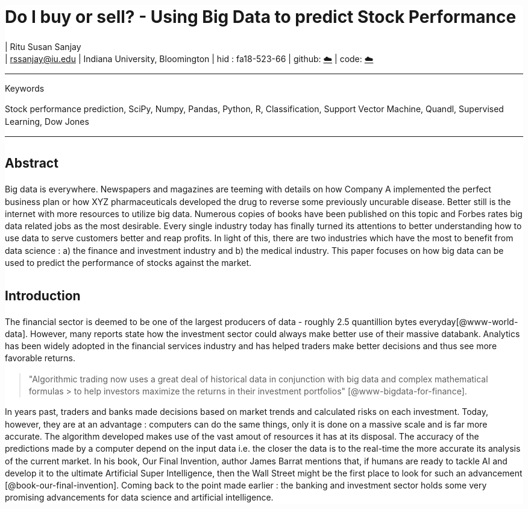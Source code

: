 # Do I buy or sell? - Using Big Data to predict Stock Performance

| Ritu Susan Sanjay   
| rssanjay@iu.edu
| Indiana University, Bloomington
| hid : fa18-523-66
| github: [:cloud:](https://github.com/cloudmesh-community/fa18-523-66/blob/master/project-report/report.md)
| code: [:cloud:](https://github.com/cloudmesh-community/fa18-523-66/tree/master/project-code)

---

Keywords

Stock performance prediction, SciPy, Numpy, Pandas, Python, R, Classification, Support Vector Machine, Quandl, Supervised Learning, Dow Jones

---


## Abstract

Big data is everywhere. Newspapers and magazines are teeming with details on how Company A implemented the perfect business plan or how XYZ pharmaceuticals developed the drug to reverse some previously uncurable disease. Better still is the internet with more resources to utilize big data. Numerous copies of books have been published on this topic and Forbes rates big data related jobs as the most desirable. Every single industry today has finally turned its attentions to better understanding how to use data to serve customers better and reap profits. In light of this, there are two industries which have the most to benefit from data science : a) the finance and investment industry and b) the medical industry. This paper focuses on how big data can be used to predict the performance of stocks against the market. 


## Introduction

The financial sector is deemed to be one of the largest producers of data - roughly 2.5 quantillion bytes everyday[@www-world-data]. However, many reports state how the investment sector could always make better use of their massive databank. Analytics
has been widely adopted in the financial services industry and has helped traders make better decisions and thus see more
favorable returns.

> "Algorithmic trading now uses a great deal of historical data in conjunction with big data and complex mathematical formulas > to help investors maximize the returns in their investment portfolios" [@www-bigdata-for-finance].

In years past, traders and banks made decisions based on market trends and calculated risks on each investment. Today, however, they are at an advantage : computers can do the same things, only it is done on a massive scale and is far more accurate. The algorithm developed makes use of the vast amout of resources it has at its disposal. The accuracy of the predictions made by a computer depend on the input data i.e. the closer the data is to the real-time the more accurate its analysis of the current market. In his book, Our Final Invention, author James Barrat mentions that, if humans are ready to tackle AI and develop it to the ultimate Artificial Super Intelligence, then the Wall Street might be the first place to look for such an advancement [@book-our-final-invention]. Coming back to the point made earlier : the banking and investment sector holds some very promising advancements for data science and artificial intelligence. 
